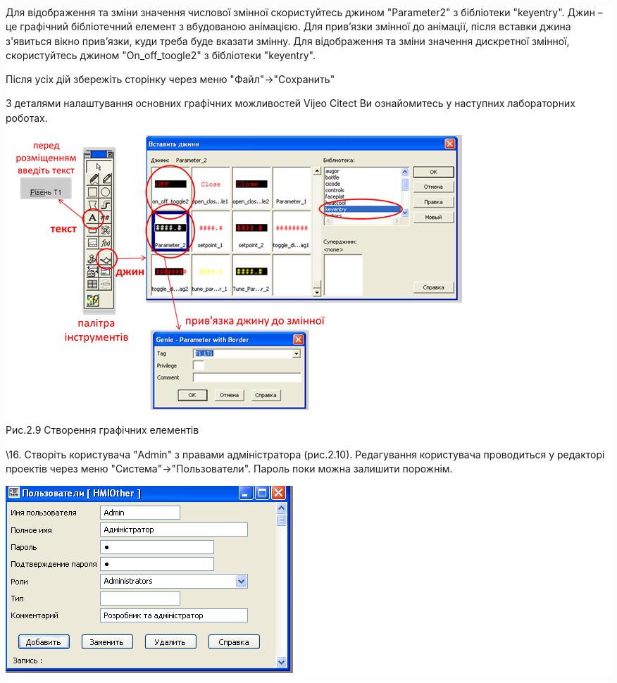 Для відображення та зміни значення числової змінної скористуйтесь джином "Parameter2" з бібліотеки "keyentry". Джин – це графічний бібліотечний елемент з вбудованою анімацією. Для прив’язки змінної до анімації, після вставки джина з'явиться вікно прив’язки, куди треба буде вказати змінну. Для відображення та зміни значення дискретної змінної, скористуйтесь джином "On_off_toogle2" з бібліотеки "keyentry". 

Після усіх дій збережіть сторінку через меню "Файл"->"Сохранить"   

З деталями налаштування основних графічних можливостей Vijeo Citect Ви ознайомитесь у наступних лабораторних роботах.

![img](media2/clip_image018.png)

Рис.2.9 Створення графічних елементів

 

\16. Створіть користувача "Admin" з правами адміністратора (рис.2.10). Редагування користувача проводиться у редакторі проектів через меню "Система"->"Пользователи". Пароль поки можна залишити порожнім.

![img](media2/clip_image019.png)
